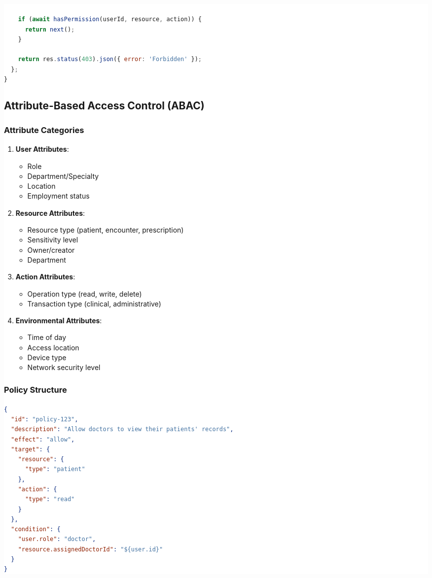 ```javascript
    
    if (await hasPermission(userId, resource, action)) {
      return next();
    }
    
    return res.status(403).json({ error: 'Forbidden' });
  };
}
```

## Attribute-Based Access Control (ABAC)

### Attribute Categories

1. **User Attributes**:
   - Role
   - Department/Specialty
   - Location
   - Employment status

2. **Resource Attributes**:
   - Resource type (patient, encounter, prescription)
   - Sensitivity level
   - Owner/creator
   - Department

3. **Action Attributes**:
   - Operation type (read, write, delete)
   - Transaction type (clinical, administrative)

4. **Environmental Attributes**:
   - Time of day
   - Access location
   - Device type
   - Network security level

### Policy Structure

```json
{
  "id": "policy-123",
  "description": "Allow doctors to view their patients' records",
  "effect": "allow",
  "target": {
    "resource": {
      "type": "patient"
    },
    "action": {
      "type": "read"
    }
  },
  "condition": {
    "user.role": "doctor",
    "resource.assignedDoctorId": "${user.id}"
  }
}
```
